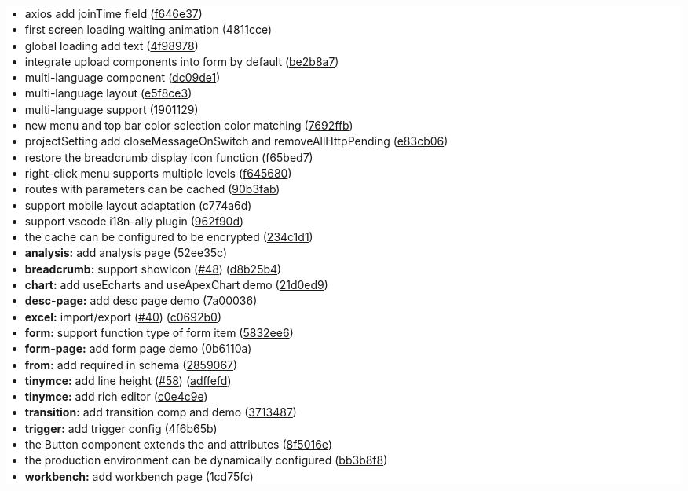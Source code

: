 - axios add joinTime field ([f646e37](https://github.com/anncwb/vue-vben-admin/commit/f646e37754d21ba7c89437176bd9e375924dee03))
- first screen loading waiting animation ([4811cce](https://github.com/anncwb/vue-vben-admin/commit/4811cce809453df78dc2c25cd9805eae483297fc))
- global loading add text ([4f98978](https://github.com/anncwb/vue-vben-admin/commit/4f98978edacbe72610a226267628ab20b57cfc4e))
- integrate upload components into form by default ([be2b8a7](https://github.com/anncwb/vue-vben-admin/commit/be2b8a7e175033dace7a521ab26cd319c5cfdea6))
- multi-language component ([dc09de1](https://github.com/anncwb/vue-vben-admin/commit/dc09de1e052d6b104c5af3a426af6b0e7bb147c7))
- multi-language layout ([e5f8ce3](https://github.com/anncwb/vue-vben-admin/commit/e5f8ce3fd8ec25c6fdb122867cd33e4e84a6f43f))
- multi-language support ([1901129](https://github.com/anncwb/vue-vben-admin/commit/19011296ed61f820356f6b201cbb274d57dcb7d3))
- new menu and top bar color selection color matching ([7692ffb](https://github.com/anncwb/vue-vben-admin/commit/7692ffb95b94672b6fbc8c25fd43d9dd1a1da81e))
- projectSetting add closeMessageOnSwitch and removeAllHttpPending ([e83cb06](https://github.com/anncwb/vue-vben-admin/commit/e83cb06bb93544369c8934d1065bf46835e3f003))
- restore the breadcrumb display icon function ([f65bed7](https://github.com/anncwb/vue-vben-admin/commit/f65bed72ac8c63aaed640d59703f73e83de80da5))
- right-click menu supports multiple levels ([f645680](https://github.com/anncwb/vue-vben-admin/commit/f645680a3b9a1f75395329970551d9e5d6bd845b))
- routes with parameters can be cached ([90b3fab](https://github.com/anncwb/vue-vben-admin/commit/90b3fab28ef53135f3cab1f69a4675f98a130857))
- support mobile layout adaptation ([c774a6d](https://github.com/anncwb/vue-vben-admin/commit/c774a6d3a03d9507a9023d600aa9dd9592f52fb3))
- support vscode i18n-ally plugin ([962f90d](https://github.com/anncwb/vue-vben-admin/commit/962f90de445d7935ad76ea7b74a98f12ce9a7498))
- the cache can be configured to be encrypted ([234c1d1](https://github.com/anncwb/vue-vben-admin/commit/234c1d1fae6a7f2c78e456f992f91622ca599060))
- **analysis:** add analysis page ([52ee35c](https://github.com/anncwb/vue-vben-admin/commit/52ee35c4beca8fc07737aa28328663e86ba797d4))
- **breadcrumb:** support showIcon ([#48](https://github.com/anncwb/vue-vben-admin/issues/48)) ([d8b25b4](https://github.com/anncwb/vue-vben-admin/commit/d8b25b488ba4c6626d3b94ed84270e96f403d859))
- **chart:** add useEcharts and useApexChart demo ([21d0ed9](https://github.com/anncwb/vue-vben-admin/commit/21d0ed92dffd28f45c98afee547d25d9b40dde7f))
- **desc-page:** add desc page demo ([7a00036](https://github.com/anncwb/vue-vben-admin/commit/7a000366b92b942727dd2cd7c0aec193f8c1a7b0))
- **excel:** import/export ([#40](https://github.com/anncwb/vue-vben-admin/issues/40)) ([c0692b0](https://github.com/anncwb/vue-vben-admin/commit/c0692b0f43b50be56e399c4aa07c0c4244080e9f))
- **form:** support function type of form item ([5832ee6](https://github.com/anncwb/vue-vben-admin/commit/5832ee6697e23afefc25ba2aa4df9476b5034bf4))
- **form-page:** add form page demo ([0b6110a](https://github.com/anncwb/vue-vben-admin/commit/0b6110a8fc92a11df6501346e093246a5abe2b0e))
- **from:** add required in schema ([2859067](https://github.com/anncwb/vue-vben-admin/commit/28590676214b1c5fdbf6878e40da45a7bc0c5874))
- **tinymce:** add line height ([#58](https://github.com/anncwb/vue-vben-admin/issues/58)) ([adffefd](https://github.com/anncwb/vue-vben-admin/commit/adffefd702688ba5fa8c5df616b8f3685a0fb778))
- **tinymce:** add rich editor ([c0e4c9e](https://github.com/anncwb/vue-vben-admin/commit/c0e4c9e5a55524840e9598d24d84dcada8b57102))
- **transition:** add transition comp and demo ([3713487](https://github.com/anncwb/vue-vben-admin/commit/3713487c85f4b512ab3e13fcb4c89a14b9ee8d50))
- **trigger:** add trigger config ([4f6b65b](https://github.com/anncwb/vue-vben-admin/commit/4f6b65b8a1b7e694718b4aa42aced1e59e90ec9e))
- the Button component extends the and attributes ([8f5016e](https://github.com/anncwb/vue-vben-admin/commit/8f5016e3f3476539a763162ea235cf2aac230eea))
- the production environment can be dynamically configured ([bb3b8f8](https://github.com/anncwb/vue-vben-admin/commit/bb3b8f817de15d336968354515649f7142cd5683))
- **workbench:** add workbench page ([1cd75fc](https://github.com/anncwb/vue-vben-admin/commit/1cd75fcf5ba7a3114399db8f22cf8eb6f2e4d783))
